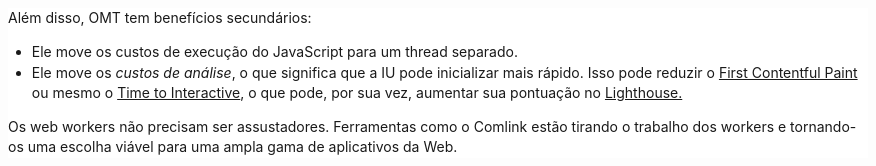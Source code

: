Além disso, OMT tem benefícios secundários:

- Ele move os custos de execução do JavaScript para um thread separado.
- Ele move os *custos de análise*, o que significa que a IU pode inicializar mais rápido. Isso pode reduzir o [First Contentful Paint](/first-contentful-paint) ou mesmo o [Time to Interactive](/interactive), o que pode, por sua vez, aumentar sua pontuação no [Lighthouse.](https://developers.google.com/web/tools/lighthouse)

Os web workers não precisam ser assustadores. Ferramentas como o Comlink estão tirando o trabalho dos workers e tornando-os uma escolha viável para uma ampla gama de aplicativos da Web.
